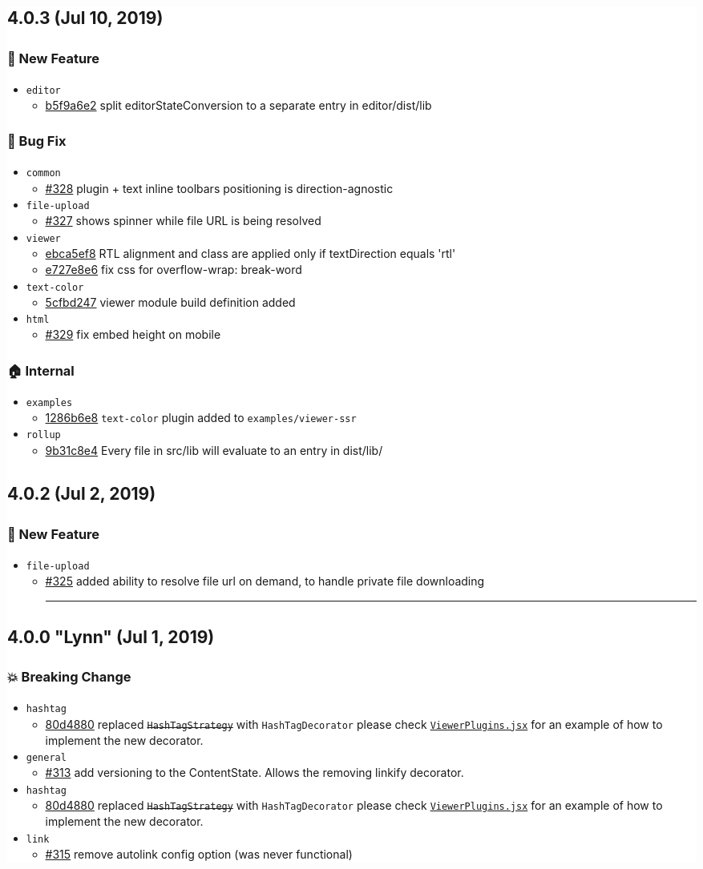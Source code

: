 ## 4.0.3 (Jul 10, 2019)

### :rocket: New Feature

- `editor`
  - [b5f9a6e2](https://github.com/wix/ricos/commit/b5f9a6e2) split editorStateConversion to a separate entry in editor/dist/lib

### :bug: Bug Fix

- `common`
  - [#328](https://github.com/wix/ricos/pull/328) plugin + text inline toolbars positioning is direction-agnostic
- `file-upload`
  - [#327](https://github.com/wix/ricos/pull/327) shows spinner while file URL is being resolved
- `viewer`
  - [ebca5ef8](https://github.com/wix/ricos/commit/ebca5ef8) RTL alignment and class are applied only if textDirection equals 'rtl'
  - [e727e8e6](https://github.com/wix/ricos/commit/e727e8e6) fix css for overflow-wrap: break-word
- `text-color`
  - [5cfbd247](https://github.com/wix/ricos/commit/5cfbd247) viewer module build definition added
- `html`
  - [#329](https://github.com/wix/ricos/pull/329) fix embed height on mobile

### :house: Internal

- `examples`
  - [1286b6e8](https://github.com/wix/ricos/commit/1286b6e8) `text-color` plugin added to `examples/viewer-ssr`
- `rollup`
  - [9b31c8e4](https://github.com/wix/ricos/commit/9b31c8e4) Every file in src/lib will evaluate to an entry in dist/lib/

## 4.0.2 (Jul 2, 2019)

### :rocket: New Feature

- `file-upload`
  - [#325](https://github.com/wix/ricos/pull/325) added ability to resolve file url on demand, to handle private file downloading
    <hr/>

## 4.0.0 "Lynn" (Jul 1, 2019)

### :boom: Breaking Change

- `hashtag`
  - [80d4880](https://github.com/wix/ricos/commit/80d4880) replaced ~~`HashTagStrategy`~~ with `HashTagDecorator` please check [`ViewerPlugins.jsx`](https://github.com/wix/ricos/blob/develop/examples/main/src/viewer/ViewerPlugins.jsx) for an example of how to implement the new decorator.
- `general`
  - [#313](https://github.com/wix/ricos/pull/313) add versioning to the ContentState. Allows the removing linkify decorator.
- `hashtag`
  - [80d4880](https://github.com/wix/ricos/commit/80d4880) replaced ~~`HashTagStrategy`~~ with `HashTagDecorator` please check [`ViewerPlugins.jsx`](https://github.com/wix/ricos/blob/develop/examples/main/src/viewer/ViewerPlugins.jsx) for an example of how to implement the new decorator.
- `link`
  - [#315](https://github.com/wix/ricos/pull/315) remove autolink config option (was never functional)
